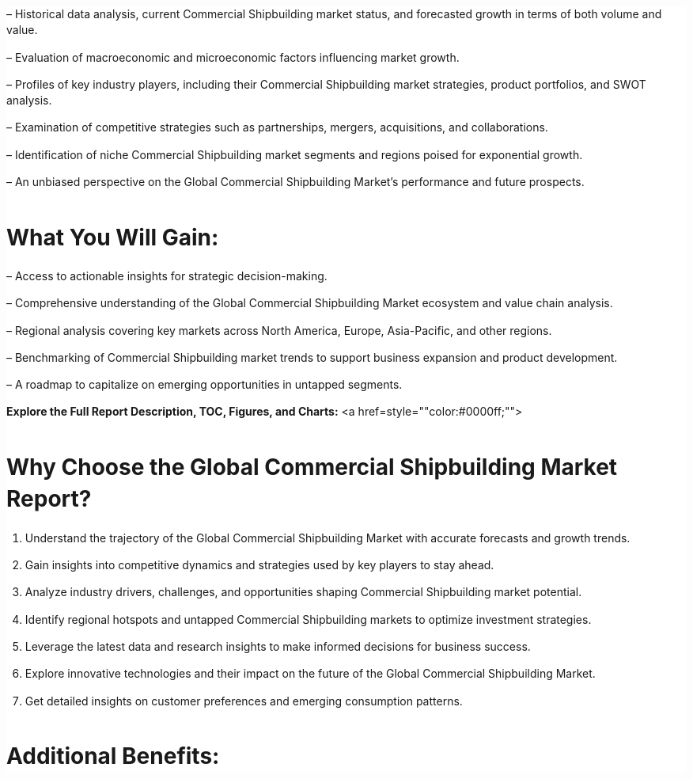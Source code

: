 – Historical data analysis, current Commercial Shipbuilding market status, and forecasted growth in terms of both volume and value.

– Evaluation of macroeconomic and microeconomic factors influencing market growth.

– Profiles of key industry players, including their Commercial Shipbuilding market strategies, product portfolios, and SWOT analysis.

– Examination of competitive strategies such as partnerships, mergers, acquisitions, and collaborations.

– Identification of niche Commercial Shipbuilding market segments and regions poised for exponential growth.

– An unbiased perspective on the Global Commercial Shipbuilding Market’s performance and future prospects.

# <strong>What You Will Gain:</strong>

– Access to actionable insights for strategic decision-making.

– Comprehensive understanding of the Global Commercial Shipbuilding Market ecosystem and value chain analysis.

– Regional analysis covering key markets across North America, Europe, Asia-Pacific, and other regions.

– Benchmarking of Commercial Shipbuilding market trends to support business expansion and product development.

– A roadmap to capitalize on emerging opportunities in untapped segments.

<strong>Explore the Full Report Description, TOC, Figures, and Charts:</strong>
<a href=style=""color:#0000ff;""></a>

# <strong>Why Choose the Global Commercial Shipbuilding Market Report?</strong>

1. Understand the trajectory of the Global Commercial Shipbuilding Market with accurate forecasts and growth trends.

2. Gain insights into competitive dynamics and strategies used by key players to stay ahead.

3. Analyze industry drivers, challenges, and opportunities shaping Commercial Shipbuilding market potential.

4. Identify regional hotspots and untapped Commercial Shipbuilding markets to optimize investment strategies.

5. Leverage the latest data and research insights to make informed decisions for business success.

6. Explore innovative technologies and their impact on the future of the Global Commercial Shipbuilding Market.

7. Get detailed insights on customer preferences and emerging consumption patterns.

# <strong>Additional Benefits:</strong>
